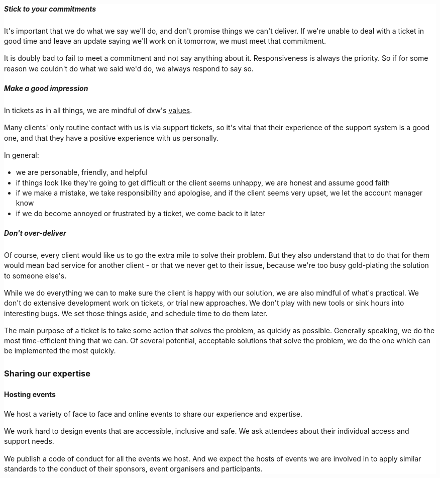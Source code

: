 ##### Stick to your commitments

It's important that we do what we say we'll do, and don't promise things we
can't deliver. If we're unable to deal with a ticket in good time and leave an
update saying we'll work on it tomorrow, we must meet that commitment.

It is doubly bad to fail to meet a commitment and not say anything about it.
Responsiveness is always the priority. So if for some reason we couldn't do what
we said we'd do, we always respond to say so.

##### Make a good impression

In tickets as in all things, we are mindful of dxw's [values](#our-values).

Many clients' only routine contact with us is via support tickets, so it's vital
that their experience of the support system is a good one, and that they have a
positive experience with us personally.

In general:

* we are personable, friendly, and helpful
* if things look like they're going to get difficult or the client seems
  unhappy, we are honest and assume good faith
* if we make a mistake, we take responsibility and apologise, and if the client
  seems very upset, we let the account manager know
* if we do become annoyed or frustrated by a ticket, we come back to it later

##### Don't over-deliver

Of course, every client would like us to go the extra mile to solve their
problem. But they also understand that to do that for them would mean bad
service for another client - or that we never get to their issue, because we're
too busy gold-plating the solution to someone else's.

While we do everything we can to make sure the client is happy with our
solution, we are also mindful of what's practical. We don't do extensive
development work on tickets, or trial new approaches. We don't play with new
tools or sink hours into interesting bugs. We set those things aside, and
schedule time to do them later.

The main purpose of a ticket is to take some action that solves the problem, as
quickly as possible. Generally speaking, we do the most time-efficient thing
that we can. Of several potential, acceptable solutions that solve the problem,
we do the one which can be implemented the most quickly.

### Sharing our expertise

#### Hosting events

We host a variety of face to face and online events to share our experience and
expertise.

We work hard to design events that are accessible, inclusive and safe. We ask
attendees about their individual access and support needs.

We publish a code of conduct for all the events we host. And we expect the hosts
of events we are involved in to apply similar standards to the conduct of their
sponsors, event organisers and participants.
